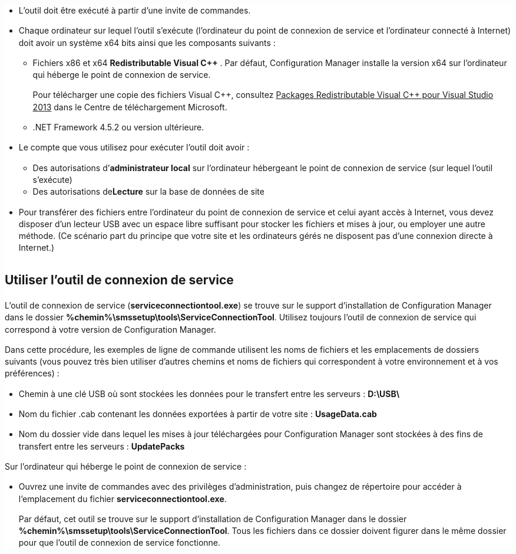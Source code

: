 -   L’outil doit être exécuté à partir d’une invite de commandes.  

-   Chaque ordinateur sur lequel l’outil s’exécute (l’ordinateur du point de connexion de service et l’ordinateur connecté à Internet) doit avoir un système x64 bits ainsi que les composants suivants :  

    -   Fichiers x86 et x64 **Redistributable Visual C++** .   Par défaut, Configuration Manager installe la version x64 sur l’ordinateur qui héberge le point de connexion de service.  

         Pour télécharger une copie des fichiers Visual C++, consultez [Packages Redistributable Visual C++ pour Visual Studio 2013](http://www.microsoft.com/download/details.aspx?id=40784) dans le Centre de téléchargement Microsoft.  

    -   .NET Framework 4.5.2 ou version ultérieure.  

-   Le compte que vous utilisez pour exécuter l’outil doit avoir :
    -   Des autorisations d’**administrateur local** sur l’ordinateur hébergeant le point de connexion de service (sur lequel l’outil s’exécute)
    -   Des autorisations de**Lecture** sur la base de données de site  



-   Pour transférer des fichiers entre l’ordinateur du point de connexion de service et celui ayant accès à Internet, vous devez disposer d’un lecteur USB avec un espace libre suffisant pour stocker les fichiers et mises à jour, ou employer une autre méthode. (Ce scénario part du principe que votre site et les ordinateurs gérés ne disposent pas d’une connexion directe à Internet.)  



## <a name="use-the-service-connection-tool"></a>Utiliser l’outil de connexion de service  

 L’outil de connexion de service (**serviceconnectiontool.exe**) se trouve sur le support d’installation de Configuration Manager dans le dossier **%chemin%\smssetup\tools\ServiceConnectionTool**. Utilisez toujours l’outil de connexion de service qui correspond à votre version de Configuration Manager.


 Dans cette procédure, les exemples de ligne de commande utilisent les noms de fichiers et les emplacements de dossiers suivants (vous pouvez très bien utiliser d’autres chemins et noms de fichiers qui correspondent à votre environnement et à vos préférences) :  

-   Chemin à une clé USB où sont stockées les données pour le transfert entre les serveurs : **D:\USB\\**  

-   Nom du fichier .cab contenant les données exportées à partir de votre site : **UsageData.cab**  

-   Nom du dossier vide dans lequel les mises à jour téléchargées pour Configuration Manager sont stockées à des fins de transfert entre les serveurs : **UpdatePacks**  

Sur l’ordinateur qui héberge le point de connexion de service :  

-   Ouvrez une invite de commandes avec des privilèges d’administration, puis changez de répertoire pour accéder à l’emplacement du fichier **serviceconnectiontool.exe**.  

     Par défaut, cet outil se trouve sur le support d’installation de Configuration Manager dans le dossier **%chemin%\smssetup\tools\ServiceConnectionTool**. Tous les fichiers dans ce dossier doivent figurer dans le même dossier pour que l’outil de connexion de service fonctionne.  
